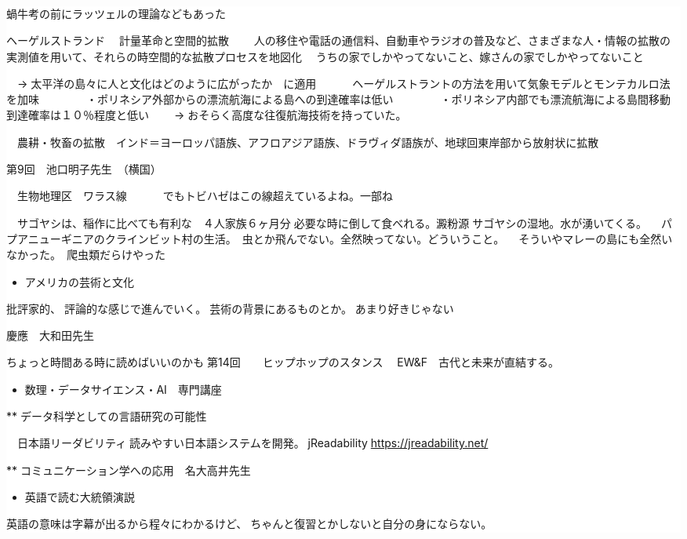 蝸牛考の前にラッツェルの理論などもあった　　

ヘーゲルストランド
　計量革命と空間的拡散
　　人の移住や電話の通信料、自動車やラジオの普及など、さまざまな人・情報の拡散の実測値を用いて、それらの時空間的な拡散プロセスを地図化
　うちの家でしかやってないこと、嫁さんの家でしかやってないこと

　-> 太平洋の島々に人と文化はどのように広がったか　に適用
　　　ヘーゲルストラントの方法を用いて気象モデルとモンテカルロ法を加味
　　　　・ポリネシア外部からの漂流航海による島への到達確率は低い
　　　　・ポリネシア内部でも漂流航海による島間移動到達確率は１０％程度と低い
　　-> おそらく高度な往復航海技術を持っていた。

　農耕・牧畜の拡散　インド＝ヨーロッパ語族、アフロアジア語族、ドラヴィダ語族が、地球回東岸部から放射状に拡散

第9回　池口明子先生　（横国）

　生物地理区　ワラス線　
　　でもトビハゼはこの線超えているよね。一部ね

　サゴヤシは、稲作に比べても有利な　４人家族６ヶ月分
必要な時に倒して食べれる。澱粉源
サゴヤシの湿地。水が湧いてくる。
　パプアニューギニアのクラインビット村の生活。　虫とか飛んでない。全然映ってない。どういうこと。
　そういやマレーの島にも全然いなかった。　爬虫類だらけやった





* アメリカの芸術と文化

批評家的、
評論的な感じで進んでいく。
芸術の背景にあるものとか。
あまり好きじゃない

慶應　大和田先生

ちょっと時間ある時に読めばいいのかも
第14回　　ヒップホップのスタンス
　EW&F　古代と未来が直結する。


* 数理・データサイエンス・AI　専門講座


** データ科学としての言語研究の可能性

　日本語リーダビリティ
読みやすい日本語システムを開発。
jReadability 
https://jreadability.net/

** コミュニケーション学への応用　名大高井先生

* 英語で読む大統領演説

英語の意味は字幕が出るから程々にわかるけど、
ちゃんと復習とかしないと自分の身にならない。
